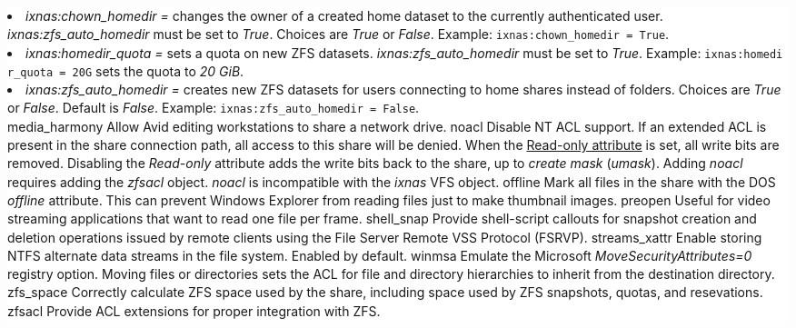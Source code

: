 <li><em>ixnas:chown_homedir =</em> changes the owner of a created home dataset to the currently authenticated user. <em>ixnas:zfs_auto_homedir</em> must be set to <em>True</em>. Choices are <em>True</em> or <em>False</em>. Example: <code class="interpreted-text" role="samp">ixnas:chown_homedir = True</code>.</li>
<li><em>ixnas:homedir_quota =</em> sets a quota on new ZFS datasets. <em>ixnas:zfs_auto_homedir</em> must be set to <em>True</em>. Example: <code class="interpreted-text" role="samp">ixnas:homedir_quota = 20G</code> sets the quota to <em>20 GiB</em>.</li>
<li><em>ixnas:zfs_auto_homedir =</em> creates new ZFS datasets for users connecting to home shares instead of folders. Choices are <em>True</em> or <em>False</em>. Default is <em>False</em>. Example: <code class="interpreted-text" role="samp">ixnas:zfs_auto_homedir = False</code>.</li>
</ul></td>
</tr>
<tr class="even">
<td>media_harmony</td>
<td>Allow Avid editing workstations to share a network drive.</td>
</tr>
<tr class="odd">
<td>noacl</td>
<td>Disable NT ACL support. If an extended ACL is present in the share connection path, all access to this share will be denied. When the <a href="https://www.oreilly.com/openbook/samba/book/ch05_03.html">Read-only attribute</a> is set, all write bits are removed. Disabling the <em>Read-only</em> attribute adds the write bits back to the share, up to <em>create mask</em> (<em>umask</em>). Adding <em>noacl</em> requires adding the <em>zfsacl</em> object. <em>noacl</em> is incompatible with the <em>ixnas</em> VFS object.</td>
</tr>
<tr class="even">
<td>offline</td>
<td>Mark all files in the share with the DOS <em>offline</em> attribute. This can prevent Windows Explorer from reading files just to make thumbnail images.</td>
</tr>
<tr class="odd">
<td>preopen</td>
<td>Useful for video streaming applications that want to read one file per frame.</td>
</tr>
<tr class="even">
<td>shell_snap</td>
<td>Provide shell-script callouts for snapshot creation and deletion operations issued by remote clients using the File Server Remote VSS Protocol (FSRVP).</td>
</tr>
<tr class="odd">
<td>streams_xattr</td>
<td>Enable storing NTFS alternate data streams in the file system. Enabled by default.</td>
</tr>
<tr class="even">
<td>winmsa</td>
<td>Emulate the Microsoft <em>MoveSecurityAttributes=0</em> registry option. Moving files or directories sets the ACL for file and directory hierarchies to inherit from the destination directory.</td>
</tr>
<tr class="odd">
<td>zfs_space</td>
<td>Correctly calculate ZFS space used by the share, including space used by ZFS snapshots, quotas, and resevations.</td>
</tr>
<tr class="even">
<td>zfsacl</td>
<td>Provide ACL extensions for proper integration with ZFS.</td>
</tr>
</tbody>
</table>
